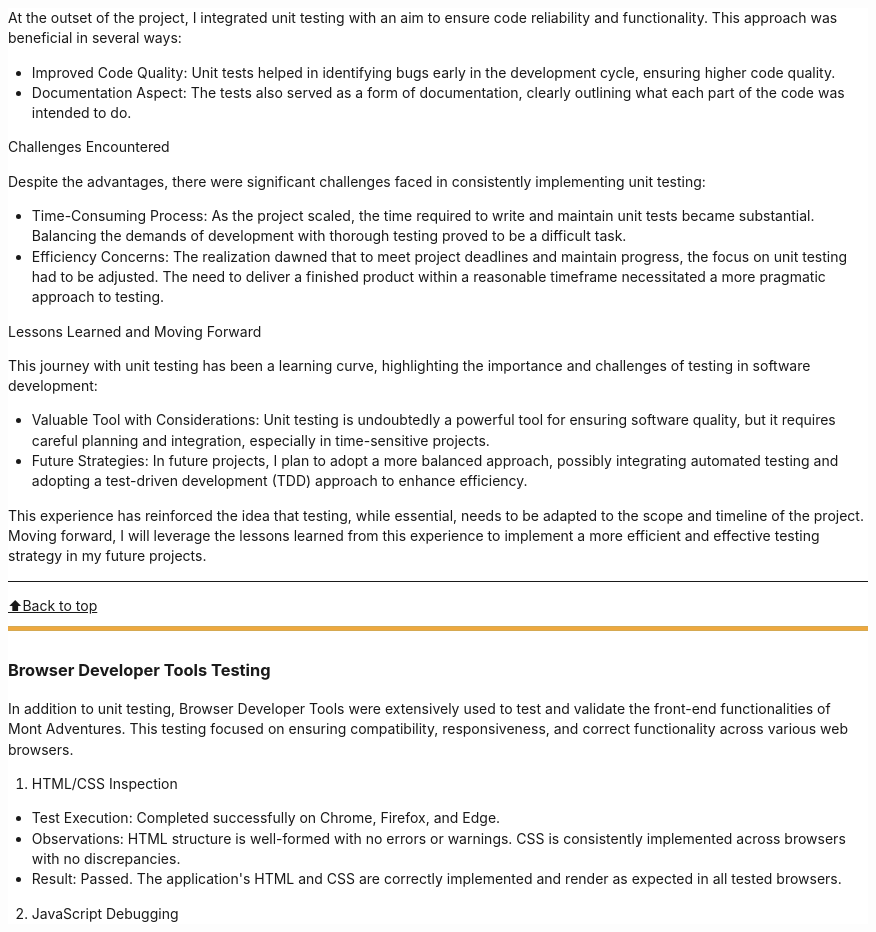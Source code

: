 At the outset of the project, I integrated unit testing with an aim to ensure code reliability and functionality. This approach was beneficial in several ways:

- Improved Code Quality: Unit tests helped in identifying bugs early in the development cycle, ensuring higher code quality.
- Documentation Aspect: The tests also served as a form of documentation, clearly outlining what each part of the code was intended to do.

Challenges Encountered

Despite the advantages, there were significant challenges faced in consistently implementing unit testing:

- Time-Consuming Process: As the project scaled, the time required to write and maintain unit tests became substantial. Balancing the demands of development with thorough testing proved to be a difficult task.
- Efficiency Concerns: The realization dawned that to meet project deadlines and maintain progress, the focus on unit testing had to be adjusted. The need to deliver a finished product within a reasonable timeframe necessitated a more pragmatic approach to testing.

Lessons Learned and Moving Forward

This journey with unit testing has been a learning curve, highlighting the importance and challenges of testing in software development:

- Valuable Tool with Considerations: Unit testing is undoubtedly a powerful tool for ensuring software quality, but it requires careful planning and integration, especially in time-sensitive projects.
- Future Strategies: In future projects, I plan to adopt a more balanced approach, possibly integrating automated testing and adopting a test-driven development (TDD) approach to enhance efficiency.

This experience has reinforced the idea that testing, while essential, needs to be adapted to the scope and timeline of the project. Moving forward, I will leverage the lessons learned from this experience to implement a more efficient and effective testing strategy in my future projects.

---

[⬆️Back to top](<#table-of-contents>)
![Line brake](../readme_images/color-line-break.png)

### Browser Developer Tools Testing

In addition to unit testing, Browser Developer Tools were extensively used to test and validate the front-end functionalities of Mont Adventures. This testing focused on ensuring compatibility, responsiveness, and correct functionality across various web browsers.

1. HTML/CSS Inspection

- Test Execution: Completed successfully on Chrome, Firefox, and Edge.
- Observations: HTML structure is well-formed with no errors or warnings. CSS is consistently implemented across browsers with no discrepancies.
- Result: Passed. The application's HTML and CSS are correctly implemented and render as expected in all tested browsers.

2. JavaScript Debugging
